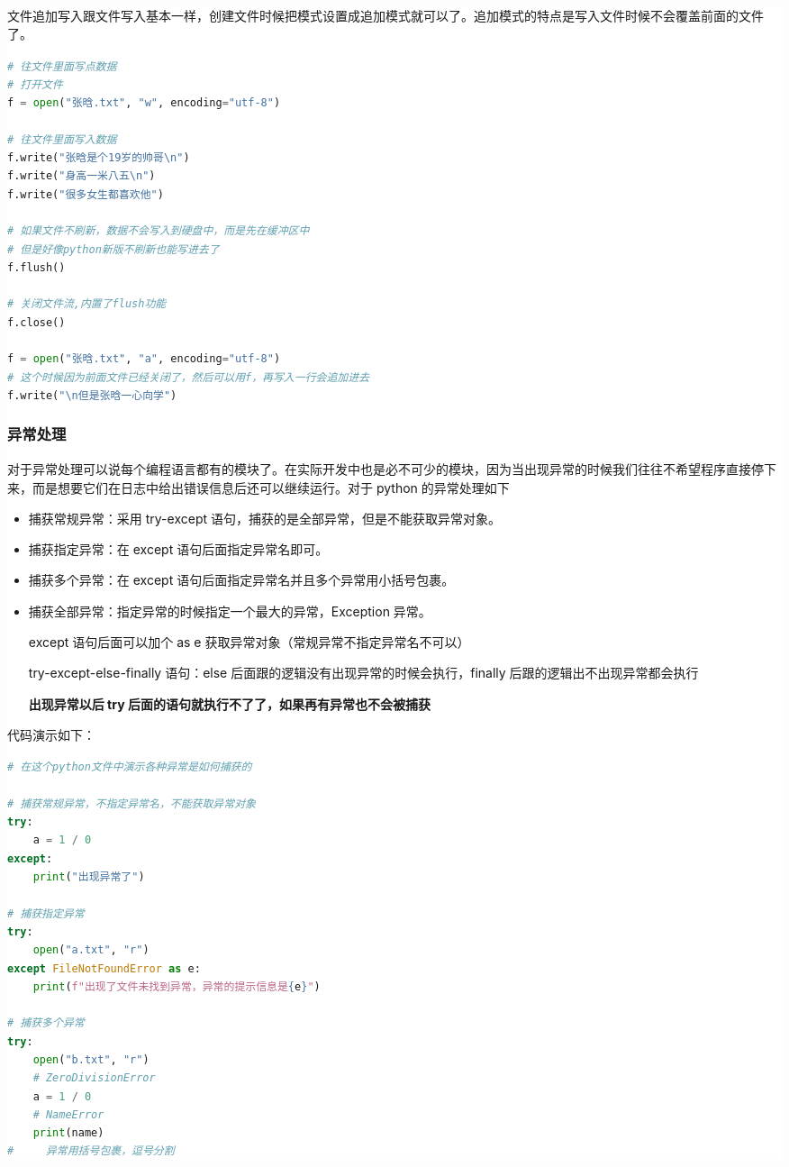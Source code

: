 文件追加写入跟文件写入基本一样，创建文件时候把模式设置成追加模式就可以了。追加模式的特点是写入文件时候不会覆盖前面的文件了。

```python
# 往文件里面写点数据
# 打开文件
f = open("张晗.txt", "w", encoding="utf-8")

# 往文件里面写入数据
f.write("张晗是个19岁的帅哥\n")
f.write("身高一米八五\n")
f.write("很多女生都喜欢他")

# 如果文件不刷新，数据不会写入到硬盘中，而是先在缓冲区中
# 但是好像python新版不刷新也能写进去了
f.flush()

# 关闭文件流,内置了flush功能
f.close()

f = open("张晗.txt", "a", encoding="utf-8")
# 这个时候因为前面文件已经关闭了，然后可以用f，再写入一行会追加进去
f.write("\n但是张晗一心向学")

```

### 异常处理

对于异常处理可以说每个编程语言都有的模块了。在实际开发中也是必不可少的模块，因为当出现异常的时候我们往往不希望程序直接停下来，而是想要它们在日志中给出错误信息后还可以继续运行。对于 python 的异常处理如下

- 捕获常规异常：采用 try-except 语句，捕获的是全部异常，但是不能获取异常对象。

- 捕获指定异常：在 except 语句后面指定异常名即可。

- 捕获多个异常：在 except 语句后面指定异常名并且多个异常用小括号包裹。

- 捕获全部异常：指定异常的时候指定一个最大的异常，Exception 异常。

  except 语句后面可以加个 as e 获取异常对象（常规异常不指定异常名不可以）

  try-except-else-finally 语句：else 后面跟的逻辑没有出现异常的时候会执行，finally 后跟的逻辑出不出现异常都会执行

  **出现异常以后 try 后面的语句就执行不了了，如果再有异常也不会被捕获**

代码演示如下：

```python
# 在这个python文件中演示各种异常是如何捕获的

# 捕获常规异常，不指定异常名，不能获取异常对象
try:
    a = 1 / 0
except:
    print("出现异常了")

# 捕获指定异常
try:
    open("a.txt", "r")
except FileNotFoundError as e:
    print(f"出现了文件未找到异常，异常的提示信息是{e}")

# 捕获多个异常
try:
    open("b.txt", "r")
    # ZeroDivisionError
    a = 1 / 0
    # NameError
    print(name)
#     异常用括号包裹，逗号分割
```